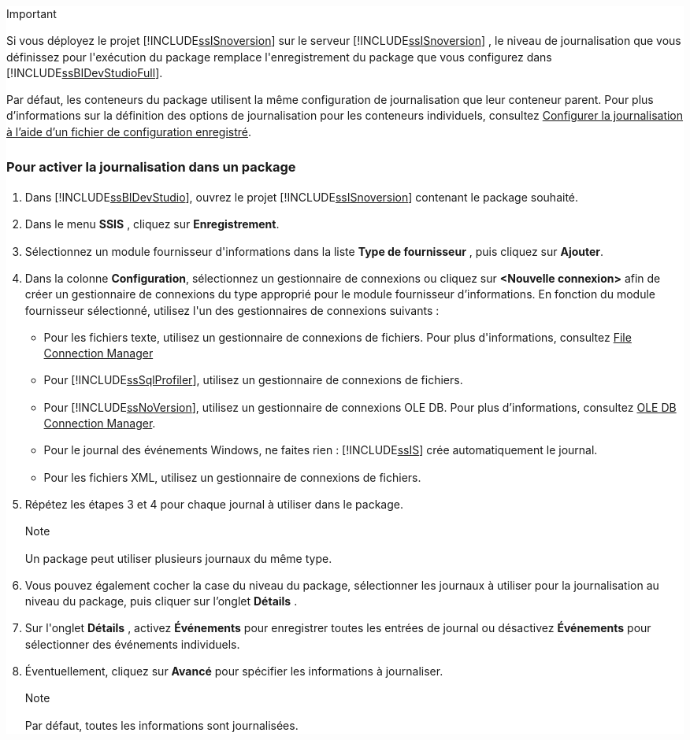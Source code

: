 > [!IMPORTANT]  
>  Si vous déployez le projet [!INCLUDE[ssISnoversion](../../includes/ssisnoversion-md.md)] sur le serveur [!INCLUDE[ssISnoversion](../../includes/ssisnoversion-md.md)] , le niveau de journalisation que vous définissez pour l'exécution du package remplace l'enregistrement du package que vous configurez dans [!INCLUDE[ssBIDevStudioFull](../../includes/ssbidevstudiofull-md.md)].  
  
 Par défaut, les conteneurs du package utilisent la même configuration de journalisation que leur conteneur parent. Pour plus d’informations sur la définition des options de journalisation pour les conteneurs individuels, consultez [Configurer la journalisation à l’aide d’un fichier de configuration enregistré](#saved_config).  
  
### <a name="to-enable-logging-in-a-package"></a>Pour activer la journalisation dans un package  
  
1.  Dans [!INCLUDE[ssBIDevStudio](../../includes/ssbidevstudio-md.md)], ouvrez le projet [!INCLUDE[ssISnoversion](../../includes/ssisnoversion-md.md)] contenant le package souhaité.  
  
2.  Dans le menu **SSIS** , cliquez sur **Enregistrement**.  
  
3.  Sélectionnez un module fournisseur d'informations dans la liste **Type de fournisseur** , puis cliquez sur **Ajouter**.  
  
4.  Dans la colonne **Configuration**, sélectionnez un gestionnaire de connexions ou cliquez sur **\<Nouvelle connexion>** afin de créer un gestionnaire de connexions du type approprié pour le module fournisseur d’informations. En fonction du module fournisseur sélectionné, utilisez l'un des gestionnaires de connexions suivants :  
  
    -   Pour les fichiers texte, utilisez un gestionnaire de connexions de fichiers. Pour plus d'informations, consultez [File Connection Manager](../../integration-services/connection-manager/file-connection-manager.md)  
  
    -   Pour [!INCLUDE[ssSqlProfiler](../../includes/sssqlprofiler-md.md)], utilisez un gestionnaire de connexions de fichiers.  
  
    -   Pour [!INCLUDE[ssNoVersion](../../includes/ssnoversion-md.md)], utilisez un gestionnaire de connexions OLE DB. Pour plus d’informations, consultez [OLE DB Connection Manager](../../integration-services/connection-manager/ole-db-connection-manager.md).  
  
    -   Pour le journal des événements Windows, ne faites rien : [!INCLUDE[ssIS](../../includes/ssis-md.md)] crée automatiquement le journal.  
  
    -   Pour les fichiers XML, utilisez un gestionnaire de connexions de fichiers.  
  
5.  Répétez les étapes 3 et 4 pour chaque journal à utiliser dans le package.  
  
    > [!NOTE]  
    >  Un package peut utiliser plusieurs journaux du même type.  
  
6.  Vous pouvez également cocher la case du niveau du package, sélectionner les journaux à utiliser pour la journalisation au niveau du package, puis cliquer sur l’onglet **Détails** .  
  
7.  Sur l'onglet **Détails** , activez **Événements** pour enregistrer toutes les entrées de journal ou désactivez **Événements** pour sélectionner des événements individuels.  
  
8.  Éventuellement, cliquez sur **Avancé** pour spécifier les informations à journaliser.  
  
    > [!NOTE]  
    >  Par défaut, toutes les informations sont journalisées.  
  